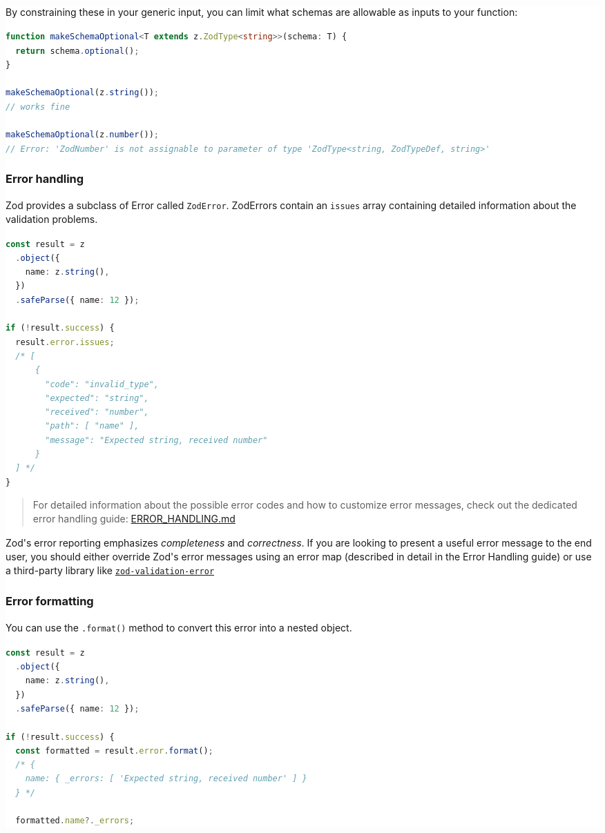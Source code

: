 By constraining these in your generic input, you can limit what schemas are allowable as inputs to your function:

```ts
function makeSchemaOptional<T extends z.ZodType<string>>(schema: T) {
  return schema.optional();
}

makeSchemaOptional(z.string());
// works fine

makeSchemaOptional(z.number());
// Error: 'ZodNumber' is not assignable to parameter of type 'ZodType<string, ZodTypeDef, string>'
```

### Error handling

Zod provides a subclass of Error called `ZodError`. ZodErrors contain an `issues` array containing detailed information about the validation problems.

```ts
const result = z
  .object({
    name: z.string(),
  })
  .safeParse({ name: 12 });

if (!result.success) {
  result.error.issues;
  /* [
      {
        "code": "invalid_type",
        "expected": "string",
        "received": "number",
        "path": [ "name" ],
        "message": "Expected string, received number"
      }
  ] */
}
```

> For detailed information about the possible error codes and how to customize error messages, check out the dedicated error handling guide: [ERROR_HANDLING.md](ERROR_HANDLING.md)

Zod's error reporting emphasizes _completeness_ and _correctness_. If you are looking to present a useful error message to the end user, you should either override Zod's error messages using an error map (described in detail in the Error Handling guide) or use a third-party library like [`zod-validation-error`](https://github.com/causaly/zod-validation-error)

### Error formatting

You can use the `.format()` method to convert this error into a nested object.

```ts
const result = z
  .object({
    name: z.string(),
  })
  .safeParse({ name: 12 });

if (!result.success) {
  const formatted = result.error.format();
  /* {
    name: { _errors: [ 'Expected string, received number' ] }
  } */

  formatted.name?._errors;
```